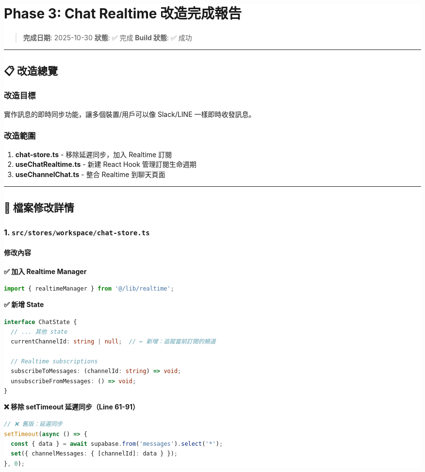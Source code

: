 # Phase 3: Chat Realtime 改造完成報告

> **完成日期**: 2025-10-30
> **狀態**: ✅ 完成
> **Build 狀態**: ✅ 成功

---

## 📋 改造總覽

### 改造目標
實作訊息的即時同步功能，讓多個裝置/用戶可以像 Slack/LINE 一樣即時收發訊息。

### 改造範圍
1. **chat-store.ts** - 移除延遲同步，加入 Realtime 訂閱
2. **useChatRealtime.ts** - 新建 React Hook 管理訂閱生命週期
3. **useChannelChat.ts** - 整合 Realtime 到聊天頁面

---

## 🔧 檔案修改詳情

### 1. `src/stores/workspace/chat-store.ts`

#### 修改內容

**✅ 加入 Realtime Manager**
```typescript
import { realtimeManager } from '@/lib/realtime';
```

**✅ 新增 State**
```typescript
interface ChatState {
  // ... 其他 state
  currentChannelId: string | null;  // ← 新增：追蹤當前訂閱的頻道

  // Realtime subscriptions
  subscribeToMessages: (channelId: string) => void;
  unsubscribeFromMessages: () => void;
}
```

**❌ 移除 setTimeout 延遲同步（Line 61-91）**
```typescript
// ❌ 舊版：延遲同步
setTimeout(async () => {
  const { data } = await supabase.from('messages').select('*');
  set({ channelMessages: { [channelId]: data } });
}, 0);
```
